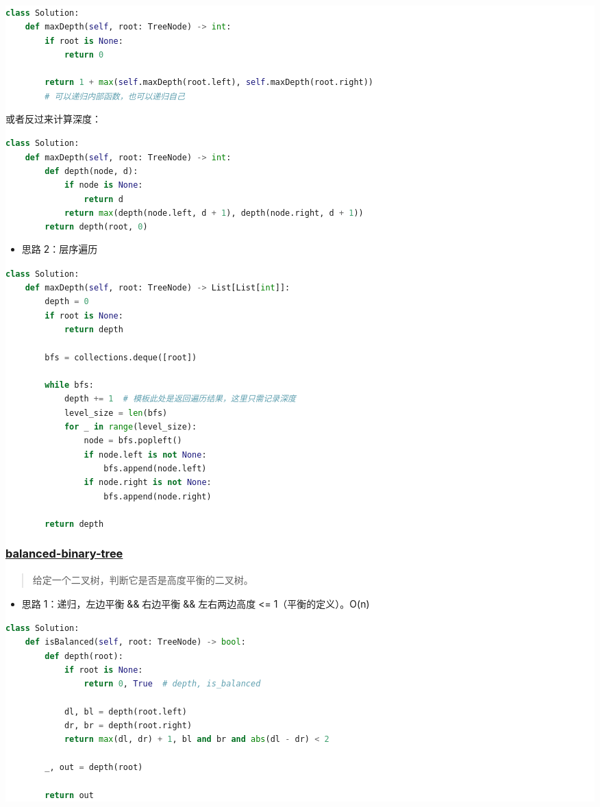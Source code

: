 ```Python
class Solution:
    def maxDepth(self, root: TreeNode) -> int:        
        if root is None:
            return 0
        
        return 1 + max(self.maxDepth(root.left), self.maxDepth(root.right))
        # 可以递归内部函数，也可以递归自己 
```

或者反过来计算深度：
```python
class Solution:
    def maxDepth(self, root: TreeNode) -> int:
        def depth(node, d):
            if node is None:
                return d
            return max(depth(node.left, d + 1), depth(node.right, d + 1))
        return depth(root, 0)
```

- 思路 2：层序遍历

```Python
class Solution:
    def maxDepth(self, root: TreeNode) -> List[List[int]]:        
        depth = 0
        if root is None:
            return depth
        
        bfs = collections.deque([root])
        
        while bfs:
            depth += 1  # 模板此处是返回遍历结果，这里只需记录深度
            level_size = len(bfs)
            for _ in range(level_size):
                node = bfs.popleft()
                if node.left is not None:
                    bfs.append(node.left)
                if node.right is not None:
                    bfs.append(node.right)
        
        return depth
```

### [balanced-binary-tree](https://leetcode-cn.com/problems/balanced-binary-tree/)

> 给定一个二叉树，判断它是否是高度平衡的二叉树。

- 思路 1：递归，左边平衡 && 右边平衡 && 左右两边高度 <= 1（平衡的定义）。O(n)

```Python
class Solution:
    def isBalanced(self, root: TreeNode) -> bool: 
        def depth(root):
            if root is None:
                return 0, True  # depth, is_balanced
            
            dl, bl = depth(root.left)
            dr, br = depth(root.right)
            return max(dl, dr) + 1, bl and br and abs(dl - dr) < 2
        
        _, out = depth(root)
        
        return out
```


[comment]: 注意点核心就是：根节点必须在右节点弹出之后，再弹出